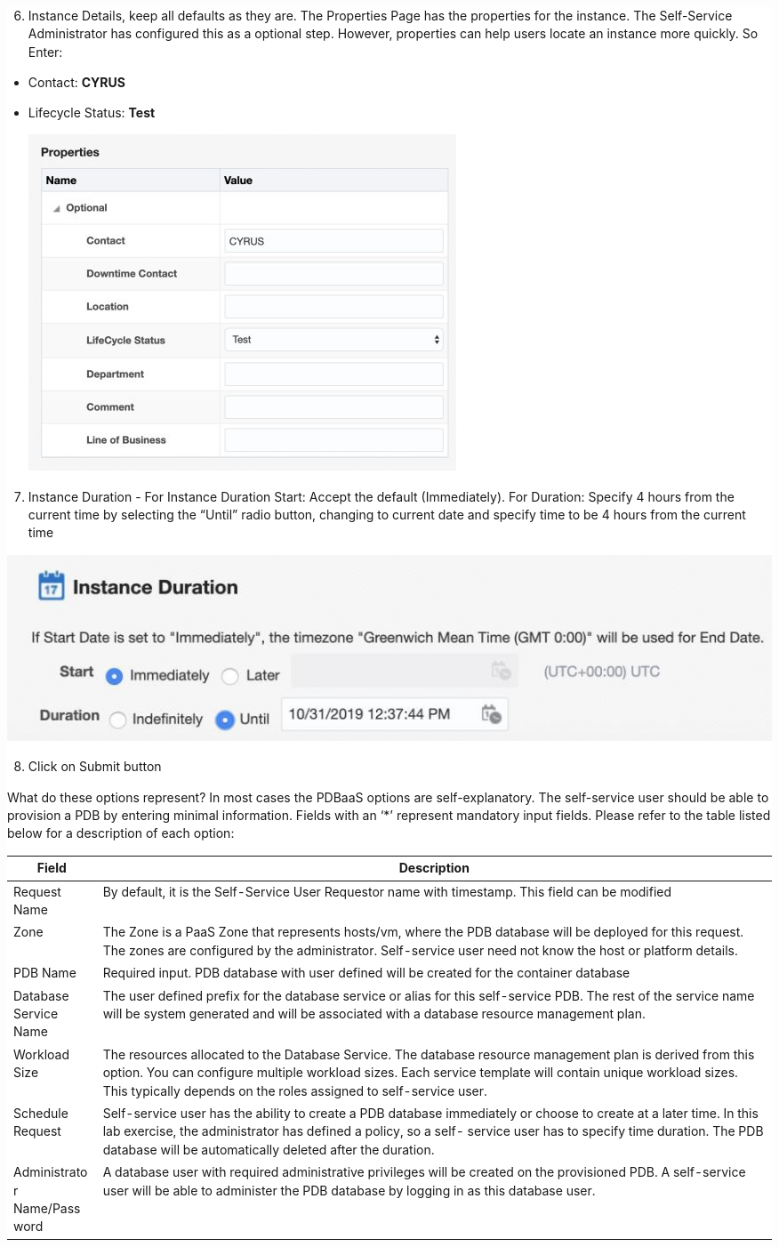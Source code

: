 6.  Instance Details, keep all defaults as they are. The Properties Page has the properties for the instance. The Self-Service Administrator has configured this as a optional step. However, properties can help users locate an instance more quickly. So Enter:

- Contact: **CYRUS**
- Lifecycle Status: **Test**

  ![](images/f5f29e12efaaf8a1fce318e871d9009d.jpg)

7.  Instance Duration - For Instance Duration Start: Accept the default (Immediately). For Duration: Specify 4 hours from the current time by selecting the “Until” radio button, changing to current date and specify time to be 4 hours from the current time

  ![](images/3035739cd46353882939fd894197f2ed.jpg)

8.  Click on Submit button

What do these options represent? In most cases the PDBaaS options are self-explanatory. The self-service user should be able to provision a PDB by entering minimal information. Fields with an ‘\*’ represent mandatory input fields. Please refer to the table listed below for a description of each option:

| **Field**                   | **Description**                                                                                                                                                                                                                                                                                    |
|-----------------------------|----------------------------------------------------------------------------------------------------------------------------------------------------------------------------------------------------------------------------------------------------------------------------------------------------|
| Request Name                | By default, it is the Self-Service User Requestor name with timestamp. This field can be modified                                                                                                                                                                                                  |
| Zone                        | The Zone is a PaaS Zone that represents hosts/vm, where the PDB database will be deployed for this request. The zones are configured by the administrator. Self-service user need not know the host or platform details.                                                                           |
| PDB Name                    | Required input. PDB database with user defined will be created for the container database                                                                                                                                                                                                          |
| Database Service Name       | The user defined prefix for the database service or alias for this self-service PDB. The rest of the service name will be system generated and will be associated with a database resource management plan.                                                                                        |
| Workload Size               | The resources allocated to the Database Service. The database resource management plan is derived from this option. You can configure multiple workload sizes. Each service template will contain unique workload sizes. This typically depends on the roles assigned to self-service user.        |
| Schedule Request            | Self-service user has the ability to create a PDB database immediately or choose to create at a later time. In this lab exercise, the administrator has defined a policy, so a self- service user has to specify time duration. The PDB database will be automatically deleted after the duration. |
| Administrator Name/Password | A database user with required administrative privileges will be created on the provisioned PDB. A self-service user will be able to administer the PDB database by logging in as this database user.                                                                                               |
